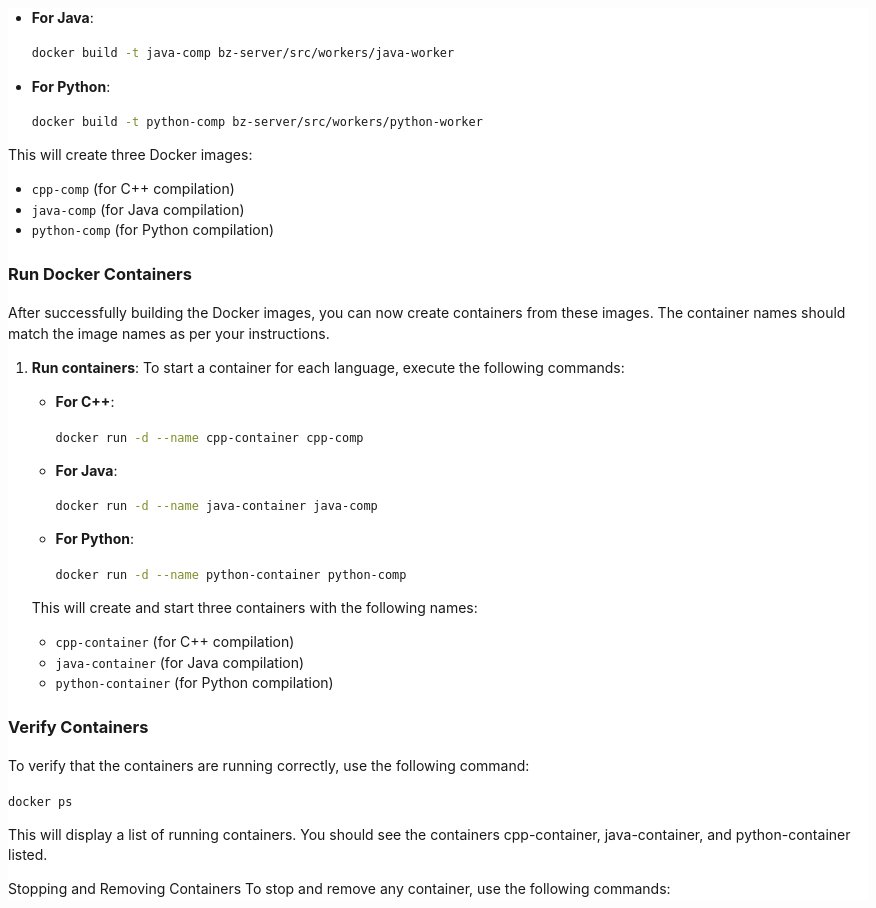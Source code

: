    - **For Java**:
     ```bash
     docker build -t java-comp bz-server/src/workers/java-worker
     ```

   - **For Python**:
     ```bash
     docker build -t python-comp bz-server/src/workers/python-worker
     ```

   This will create three Docker images:
   - `cpp-comp` (for C++ compilation)
   - `java-comp` (for Java compilation)
   - `python-comp` (for Python compilation)

### Run Docker Containers

After successfully building the Docker images, you can now create containers from these images. The container names should match the image names as per your instructions.

1. **Run containers**:
   To start a container for each language, execute the following commands:

   - **For C++**:
     ```bash
     docker run -d --name cpp-container cpp-comp
     ```

   - **For Java**:
     ```bash
     docker run -d --name java-container java-comp
     ```

   - **For Python**:
     ```bash
     docker run -d --name python-container python-comp
     ```

   This will create and start three containers with the following names:
   - `cpp-container` (for C++ compilation)
   - `java-container` (for Java compilation)
   - `python-container` (for Python compilation)

### Verify Containers

To verify that the containers are running correctly, use the following command:

```bash
docker ps
```
This will display a list of running containers. You should see the containers cpp-container, java-container, and python-container listed.

Stopping and Removing Containers
To stop and remove any container, use the following commands:

